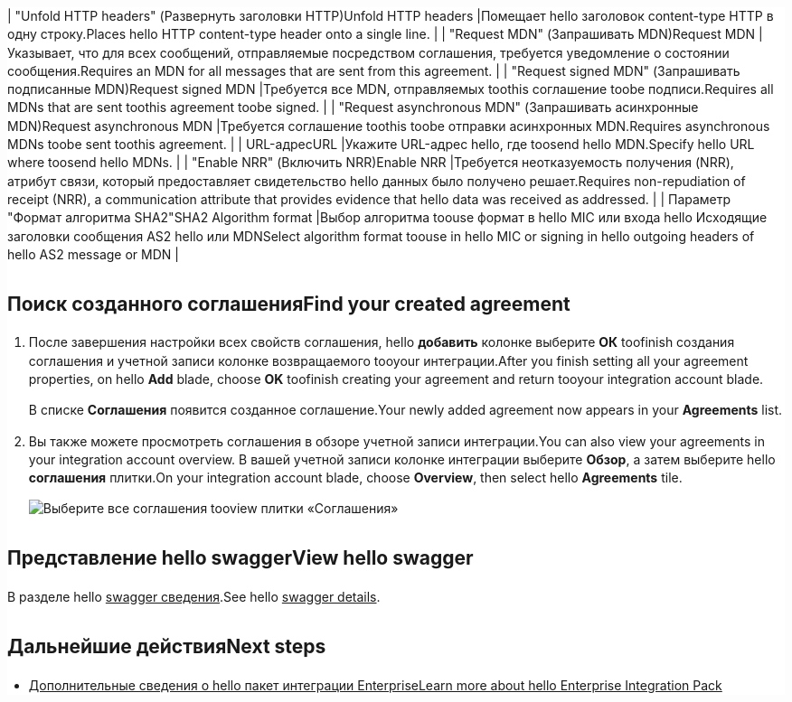 | <span data-ttu-id="6ddea-240">"Unfold HTTP headers" (Развернуть заголовки HTTP)</span><span class="sxs-lookup"><span data-stu-id="6ddea-240">Unfold HTTP headers</span></span> |<span data-ttu-id="6ddea-241">Помещает hello заголовок content-type HTTP в одну строку.</span><span class="sxs-lookup"><span data-stu-id="6ddea-241">Places hello HTTP content-type header onto a single line.</span></span> |
| <span data-ttu-id="6ddea-242">"Request MDN" (Запрашивать MDN)</span><span class="sxs-lookup"><span data-stu-id="6ddea-242">Request MDN</span></span> |<span data-ttu-id="6ddea-243">Указывает, что для всех сообщений, отправляемые посредством соглашения, требуется уведомление о состоянии сообщения.</span><span class="sxs-lookup"><span data-stu-id="6ddea-243">Requires an MDN for all messages that are sent from this agreement.</span></span> |
| <span data-ttu-id="6ddea-244">"Request signed MDN" (Запрашивать подписанные MDN)</span><span class="sxs-lookup"><span data-stu-id="6ddea-244">Request signed MDN</span></span> |<span data-ttu-id="6ddea-245">Требуется все MDN, отправляемых toothis соглашение toobe подписи.</span><span class="sxs-lookup"><span data-stu-id="6ddea-245">Requires all MDNs that are sent toothis agreement toobe signed.</span></span> |
| <span data-ttu-id="6ddea-246">"Request asynchronous MDN" (Запрашивать асинхронные MDN)</span><span class="sxs-lookup"><span data-stu-id="6ddea-246">Request asynchronous MDN</span></span> |<span data-ttu-id="6ddea-247">Требуется соглашение toothis toobe отправки асинхронных MDN.</span><span class="sxs-lookup"><span data-stu-id="6ddea-247">Requires asynchronous MDNs toobe sent toothis agreement.</span></span> |
| <span data-ttu-id="6ddea-248">URL-адрес</span><span class="sxs-lookup"><span data-stu-id="6ddea-248">URL</span></span> |<span data-ttu-id="6ddea-249">Укажите URL-адрес hello, где toosend hello MDN.</span><span class="sxs-lookup"><span data-stu-id="6ddea-249">Specify hello URL where toosend hello MDNs.</span></span> |
| <span data-ttu-id="6ddea-250">"Enable NRR" (Включить NRR)</span><span class="sxs-lookup"><span data-stu-id="6ddea-250">Enable NRR</span></span> |<span data-ttu-id="6ddea-251">Требуется неотказуемость получения (NRR), атрибут связи, который предоставляет свидетельство hello данных было получено решает.</span><span class="sxs-lookup"><span data-stu-id="6ddea-251">Requires non-repudiation of receipt (NRR), a communication attribute that provides evidence that hello data was received as addressed.</span></span> |
| <span data-ttu-id="6ddea-252">Параметр "Формат алгоритма SHA2"</span><span class="sxs-lookup"><span data-stu-id="6ddea-252">SHA2 Algorithm format</span></span> |<span data-ttu-id="6ddea-253">Выбор алгоритма toouse формат в hello MIC или входа hello Исходящие заголовки сообщения AS2 hello или MDN</span><span class="sxs-lookup"><span data-stu-id="6ddea-253">Select algorithm format toouse in hello MIC or signing in hello outgoing headers of hello AS2 message or MDN</span></span> |

## <a name="find-your-created-agreement"></a><span data-ttu-id="6ddea-254">Поиск созданного соглашения</span><span class="sxs-lookup"><span data-stu-id="6ddea-254">Find your created agreement</span></span>

1.  <span data-ttu-id="6ddea-255">После завершения настройки всех свойств соглашения, hello **добавить** колонке выберите **ОК** toofinish создания соглашения и учетной записи колонке возвращаемого tooyour интеграции.</span><span class="sxs-lookup"><span data-stu-id="6ddea-255">After you finish setting all your agreement properties, on hello **Add** blade, choose **OK** toofinish creating your agreement and return tooyour integration account blade.</span></span>

    <span data-ttu-id="6ddea-256">В списке **Соглашения** появится созданное соглашение.</span><span class="sxs-lookup"><span data-stu-id="6ddea-256">Your newly added agreement now appears in your **Agreements** list.</span></span>

2.  <span data-ttu-id="6ddea-257">Вы также можете просмотреть соглашения в обзоре учетной записи интеграции.</span><span class="sxs-lookup"><span data-stu-id="6ddea-257">You can also view your agreements in your integration account overview.</span></span> <span data-ttu-id="6ddea-258">В вашей учетной записи колонке интеграции выберите **Обзор**, а затем выберите hello **соглашения** плитки.</span><span class="sxs-lookup"><span data-stu-id="6ddea-258">On your integration account blade, choose **Overview**, then select hello **Agreements** tile.</span></span> 

    ![Выберите все соглашения tooview плитки «Соглашения»](./media/logic-apps-enterprise-integration-agreements/agreement-6.png)

## <a name="view-hello-swagger"></a><span data-ttu-id="6ddea-260">Представление hello swagger</span><span class="sxs-lookup"><span data-stu-id="6ddea-260">View hello swagger</span></span>
<span data-ttu-id="6ddea-261">В разделе hello [swagger сведения](/connectors/as2/).</span><span class="sxs-lookup"><span data-stu-id="6ddea-261">See hello [swagger details](/connectors/as2/).</span></span> 

## <a name="next-steps"></a><span data-ttu-id="6ddea-262">Дальнейшие действия</span><span class="sxs-lookup"><span data-stu-id="6ddea-262">Next steps</span></span>
* [<span data-ttu-id="6ddea-263">Дополнительные сведения о hello пакет интеграции Enterprise</span><span class="sxs-lookup"><span data-stu-id="6ddea-263">Learn more about hello Enterprise Integration Pack</span></span>](logic-apps-enterprise-integration-overview.md "Дополнительные сведения о пакет интеграции Enterprise")  
